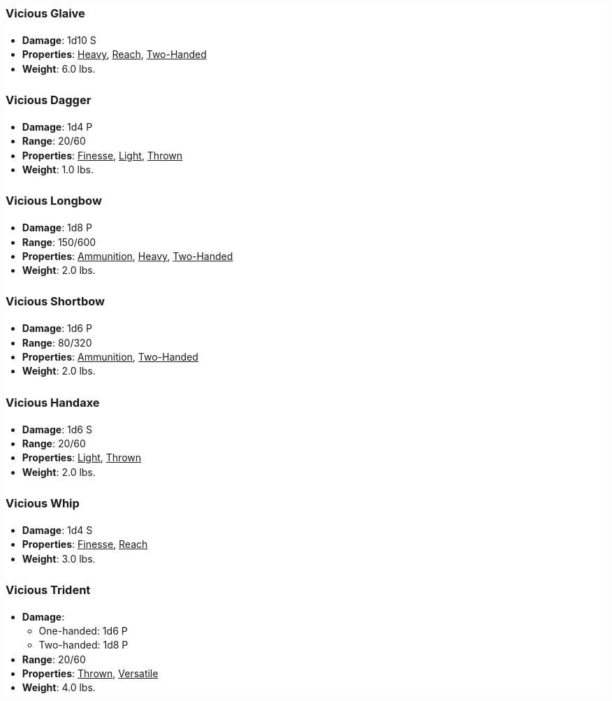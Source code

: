 ### Vicious Glaive

- **Damage**: 1d10 S
- **Properties**: [Heavy](rules/item-properties.md#Heavy), [Reach](rules/item-properties.md#Reach), [Two-Handed](rules/item-properties.md#Two-Handed)
- **Weight**: 6.0 lbs.

### Vicious Dagger

- **Damage**: 1d4 P
- **Range**: 20/60
- **Properties**: [Finesse](rules/item-properties.md#Finesse), [Light](rules/item-properties.md#Light), [Thrown](rules/item-properties.md#Thrown)
- **Weight**: 1.0 lbs.

### Vicious Longbow

- **Damage**: 1d8 P
- **Range**: 150/600
- **Properties**: [Ammunition](rules/item-properties.md#Ammunition), [Heavy](rules/item-properties.md#Heavy), [Two-Handed](rules/item-properties.md#Two-Handed)
- **Weight**: 2.0 lbs.

### Vicious Shortbow

- **Damage**: 1d6 P
- **Range**: 80/320
- **Properties**: [Ammunition](rules/item-properties.md#Ammunition), [Two-Handed](rules/item-properties.md#Two-Handed)
- **Weight**: 2.0 lbs.

### Vicious Handaxe

- **Damage**: 1d6 S
- **Range**: 20/60
- **Properties**: [Light](rules/item-properties.md#Light), [Thrown](rules/item-properties.md#Thrown)
- **Weight**: 2.0 lbs.

### Vicious Whip

- **Damage**: 1d4 S
- **Properties**: [Finesse](rules/item-properties.md#Finesse), [Reach](rules/item-properties.md#Reach)
- **Weight**: 3.0 lbs.

### Vicious Trident

- **Damage**:
  - One-handed: 1d6 P
  - Two-handed: 1d8 P
- **Range**: 20/60
- **Properties**: [Thrown](rules/item-properties.md#Thrown), [Versatile](rules/item-properties.md#Versatile)
- **Weight**: 4.0 lbs.
